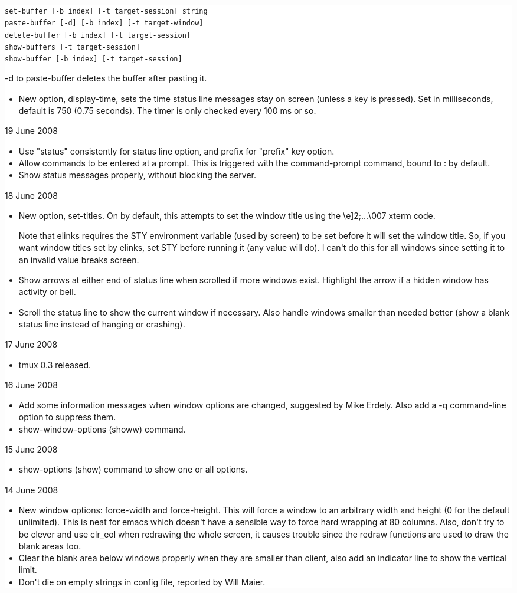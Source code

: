 	set-buffer [-b index] [-t target-session] string
	paste-buffer [-d] [-b index] [-t target-window]
	delete-buffer [-b index] [-t target-session]
	show-buffers [-t target-session]
	show-buffer [-b index] [-t target-session]

  -d to paste-buffer deletes the buffer after pasting it.
* New option, display-time, sets the time status line messages stay on screen
  (unless a key is pressed). Set in milliseconds, default is 750 (0.75 seconds).
  The timer is only checked every 100 ms or so.

19 June 2008

* Use "status" consistently for status line option, and prefix for "prefix" key
  option.
* Allow commands to be entered at a prompt. This is triggered with the
  command-prompt command, bound to : by default.
* Show status messages properly, without blocking the server.

18 June 2008

* New option, set-titles. On by default, this attempts to set the window title
  using the \e]2;...\007 xterm code.

  Note that elinks requires the STY environment variable (used by screen) to be
  set before it will set the window title. So, if you want window titles set by
  elinks, set STY before running it (any value will do). I can't do this for all
  windows since setting it to an invalid value breaks screen.
* Show arrows at either end of status line when scrolled if more windows
  exist. Highlight the arrow if a hidden window has activity or bell.
* Scroll the status line to show the current window if necessary. Also handle
  windows smaller than needed better (show a blank status line instead of
  hanging or crashing).

17 June 2008

* tmux 0.3 released.

16 June 2008

* Add some information messages when window options are changed, suggested by
  Mike Erdely. Also add a -q command-line option to suppress them.
* show-window-options (showw) command.

15 June 2008

* show-options (show) command to show one or all options.

14 June 2008

* New window options: force-width and force-height. This will force a window
  to an arbitrary width and height (0 for the default unlimited). This is
  neat for emacs which doesn't have a sensible way to force hard wrapping at 80
  columns. Also, don't try to be clever and use clr_eol when redrawing the
  whole screen, it causes trouble since the redraw functions are used to draw
  the blank areas too.
* Clear the blank area below windows properly when they are smaller than client,
  also add an indicator line to show the vertical limit.
* Don't die on empty strings in config file, reported by Will Maier.
